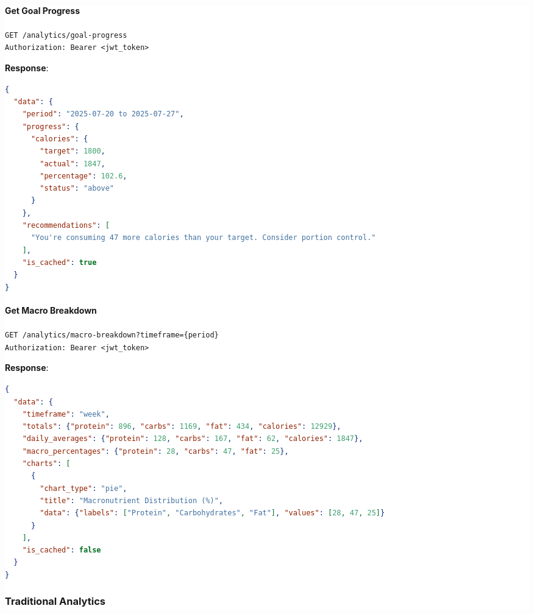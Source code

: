 
#### **Get Goal Progress**
```http
GET /analytics/goal-progress
Authorization: Bearer <jwt_token>
```
**Response**:
```json
{
  "data": {
    "period": "2025-07-20 to 2025-07-27",
    "progress": {
      "calories": {
        "target": 1800,
        "actual": 1847,
        "percentage": 102.6,
        "status": "above"
      }
    },
    "recommendations": [
      "You're consuming 47 more calories than your target. Consider portion control."
    ],
    "is_cached": true
  }
}
```

#### **Get Macro Breakdown**
```http
GET /analytics/macro-breakdown?timeframe={period}
Authorization: Bearer <jwt_token>
```
**Response**:
```json
{
  "data": {
    "timeframe": "week",
    "totals": {"protein": 896, "carbs": 1169, "fat": 434, "calories": 12929},
    "daily_averages": {"protein": 128, "carbs": 167, "fat": 62, "calories": 1847},
    "macro_percentages": {"protein": 28, "carbs": 47, "fat": 25},
    "charts": [
      {
        "chart_type": "pie",
        "title": "Macronutrient Distribution (%)",
        "data": {"labels": ["Protein", "Carbohydrates", "Fat"], "values": [28, 47, 25]}
      }
    ],
    "is_cached": false
  }
}
```

### **Traditional Analytics**
